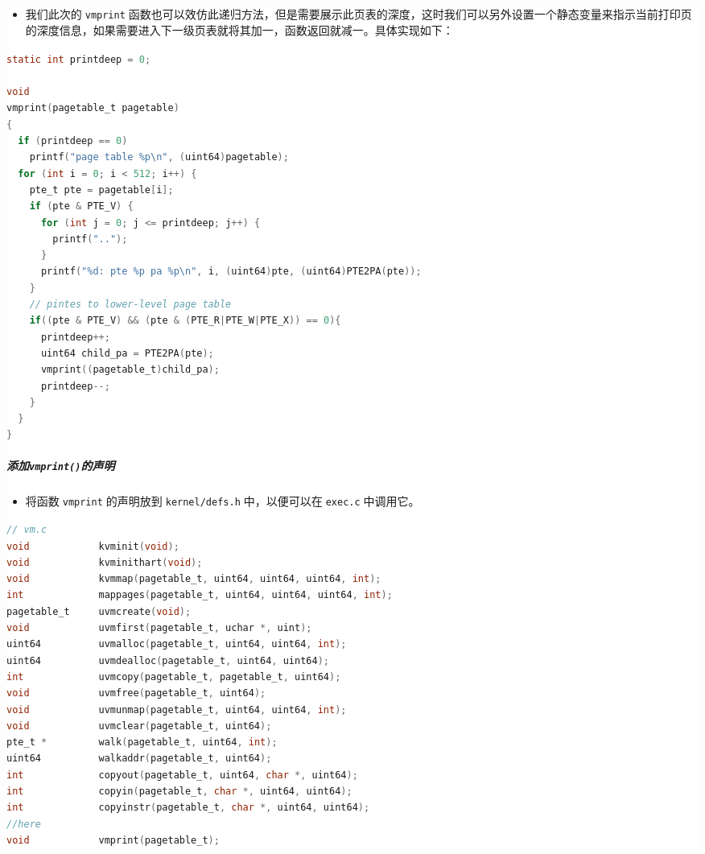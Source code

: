 
* 我们此次的 `vmprint` 函数也可以效仿此递归方法，但是需要展示此页表的深度，这时我们可以另外设置一个静态变量来指示当前打印页的深度信息，如果需要进入下一级页表就将其加一，函数返回就减一。具体实现如下：

```c
static int printdeep = 0;

void
vmprint(pagetable_t pagetable)
{
  if (printdeep == 0)
    printf("page table %p\n", (uint64)pagetable);
  for (int i = 0; i < 512; i++) {
    pte_t pte = pagetable[i];
    if (pte & PTE_V) {
      for (int j = 0; j <= printdeep; j++) {
        printf("..");
      }
      printf("%d: pte %p pa %p\n", i, (uint64)pte, (uint64)PTE2PA(pte));
    }
    // pintes to lower-level page table
    if((pte & PTE_V) && (pte & (PTE_R|PTE_W|PTE_X)) == 0){
      printdeep++;
      uint64 child_pa = PTE2PA(pte);
      vmprint((pagetable_t)child_pa);
      printdeep--;
    }
  }
}
```

##### 添加`vmprint()`的声明

* 将函数 `vmprint` 的声明放到 `kernel/defs.h` 中，以便可以在 `exec.c` 中调用它。

```c
// vm.c
void            kvminit(void);
void            kvminithart(void);
void            kvmmap(pagetable_t, uint64, uint64, uint64, int);
int             mappages(pagetable_t, uint64, uint64, uint64, int);
pagetable_t     uvmcreate(void);
void            uvmfirst(pagetable_t, uchar *, uint);
uint64          uvmalloc(pagetable_t, uint64, uint64, int);
uint64          uvmdealloc(pagetable_t, uint64, uint64);
int             uvmcopy(pagetable_t, pagetable_t, uint64);
void            uvmfree(pagetable_t, uint64);
void            uvmunmap(pagetable_t, uint64, uint64, int);
void            uvmclear(pagetable_t, uint64);
pte_t *         walk(pagetable_t, uint64, int);
uint64          walkaddr(pagetable_t, uint64);
int             copyout(pagetable_t, uint64, char *, uint64);
int             copyin(pagetable_t, char *, uint64, uint64);
int             copyinstr(pagetable_t, char *, uint64, uint64);
//here
void            vmprint(pagetable_t);
```
